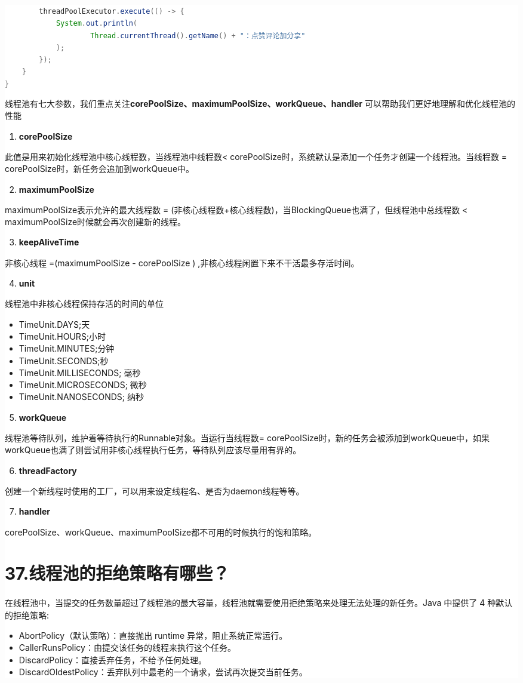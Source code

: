 ```java
        threadPoolExecutor.execute(() -> {
            System.out.println(
                    Thread.currentThread().getName() + "：点赞评论加分享"
            );
        });
    }
}
```

线程池有七大参数，我们重点关注**corePoolSize、maximumPoolSize、workQueue、handler** 可以帮助我们更好地理解和优化线程池的性能

1. **corePoolSize**

此值是用来初始化线程池中核心线程数，当线程池中线程数< corePoolSize时，系统默认是添加一个任务才创建一个线程池。当线程数 = corePoolSize时，新任务会追加到workQueue中。

2. **maximumPoolSize**

maximumPoolSize表示允许的最大线程数 = (非核心线程数+核心线程数)，当BlockingQueue也满了，但线程池中总线程数 < maximumPoolSize时候就会再次创建新的线程。

3. **keepAliveTime**

非核心线程 =(maximumPoolSize - corePoolSize ) ,非核心线程闲置下来不干活最多存活时间。

4. **unit**

线程池中非核心线程保持存活的时间的单位

+ TimeUnit.DAYS;天
+ TimeUnit.HOURS;小时
+ TimeUnit.MINUTES;分钟
+ TimeUnit.SECONDS;秒
+ TimeUnit.MILLISECONDS;  毫秒
+ TimeUnit.MICROSECONDS;  微秒
+ TimeUnit.NANOSECONDS;  纳秒
5. **workQueue**

线程池等待队列，维护着等待执行的Runnable对象。当运行当线程数= corePoolSize时，新的任务会被添加到workQueue中，如果workQueue也满了则尝试用非核心线程执行任务，等待队列应该尽量用有界的。

6. **threadFactory**

创建一个新线程时使用的工厂，可以用来设定线程名、是否为daemon线程等等。

7. **handler**

corePoolSize、workQueue、maximumPoolSize都不可用的时候执行的饱和策略。

# 37.线程池的拒绝策略有哪些？
在线程池中，当提交的任务数量超过了线程池的最大容量，线程池就需要使用拒绝策略来处理无法处理的新任务。Java 中提供了 4 种默认的拒绝策略:

+ AbortPolicy（默认策略）：直接抛出 runtime 异常，阻止系统正常运行。
+ CallerRunsPolicy：由提交该任务的线程来执行这个任务。
+ DiscardPolicy：直接丢弃任务，不给予任何处理。
+ DiscardOldestPolicy：丢弃队列中最老的一个请求，尝试再次提交当前任务。
